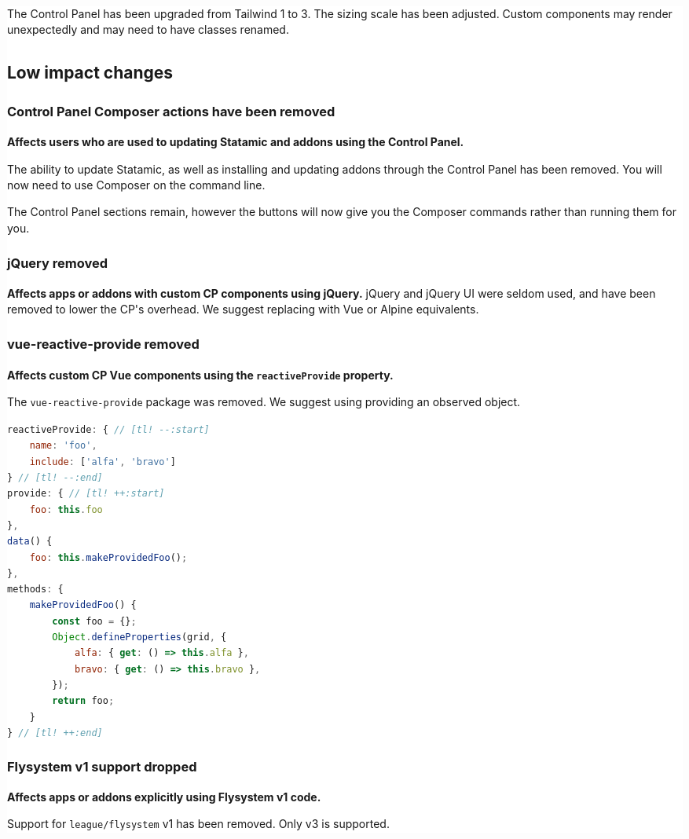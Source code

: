 The Control Panel has been upgraded from Tailwind 1 to 3. The sizing scale has been adjusted. Custom components may render unexpectedly and may need to have classes renamed.

## Low impact changes

### Control Panel Composer actions have been removed
**Affects users who are used to updating Statamic and addons using the Control Panel.**

The ability to update Statamic, as well as installing and updating addons through the Control Panel has been removed. You will now need to use Composer on the command line.

The Control Panel sections remain, however the buttons will now give you the Composer commands rather than running them for you.

### jQuery removed
**Affects apps or addons with custom CP components using jQuery.**
jQuery and jQuery UI were seldom used, and have been removed to lower the CP's overhead. We suggest replacing with Vue or Alpine equivalents.

### vue-reactive-provide removed
**Affects custom CP Vue components using the `reactiveProvide` property.**

The `vue-reactive-provide` package was removed. We suggest using providing an observed object.

```js
reactiveProvide: { // [tl! --:start]
    name: 'foo',
    include: ['alfa', 'bravo']
} // [tl! --:end]
provide: { // [tl! ++:start]
    foo: this.foo
},
data() {
    foo: this.makeProvidedFoo();
},
methods: {
    makeProvidedFoo() {
        const foo = {};
        Object.defineProperties(grid, {
            alfa: { get: () => this.alfa },
            bravo: { get: () => this.bravo },
        });
        return foo;
    }
} // [tl! ++:end]
```

### Flysystem v1 support dropped
**Affects apps or addons explicitly using Flysystem v1 code.**

Support for `league/flysystem` v1 has been removed. Only v3 is supported.
